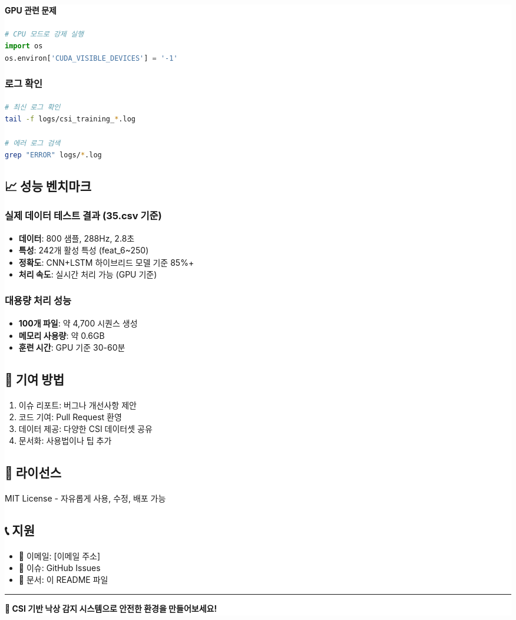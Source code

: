 #### GPU 관련 문제
```python
# CPU 모드로 강제 실행
import os
os.environ['CUDA_VISIBLE_DEVICES'] = '-1'
```

### 로그 확인
```bash
# 최신 로그 확인
tail -f logs/csi_training_*.log

# 에러 로그 검색
grep "ERROR" logs/*.log
```

## 📈 성능 벤치마크

### 실제 데이터 테스트 결과 (35.csv 기준)
- **데이터**: 800 샘플, 288Hz, 2.8초
- **특성**: 242개 활성 특성 (feat_6~250)
- **정확도**: CNN+LSTM 하이브리드 모델 기준 85%+
- **처리 속도**: 실시간 처리 가능 (GPU 기준)

### 대용량 처리 성능
- **100개 파일**: 약 4,700 시퀀스 생성
- **메모리 사용량**: 약 0.6GB
- **훈련 시간**: GPU 기준 30-60분

## 🤝 기여 방법

1. 이슈 리포트: 버그나 개선사항 제안
2. 코드 기여: Pull Request 환영
3. 데이터 제공: 다양한 CSI 데이터셋 공유
4. 문서화: 사용법이나 팁 추가

## 📄 라이선스

MIT License - 자유롭게 사용, 수정, 배포 가능

## 📞 지원

- 📧 이메일: [이메일 주소]
- 💬 이슈: GitHub Issues
- 📖 문서: 이 README 파일

---

**🎉 CSI 기반 낙상 감지 시스템으로 안전한 환경을 만들어보세요!**